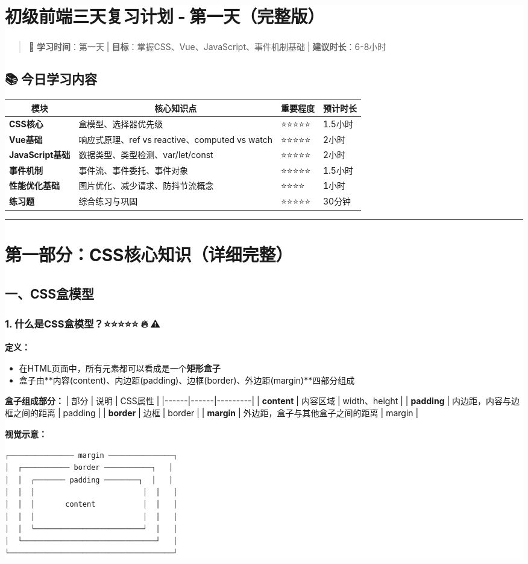 # 初级前端三天复习计划 - 第一天（完整版）

> 📅 **学习时间**：第一天 | **目标**：掌握CSS、Vue、JavaScript、事件机制基础 | **建议时长**：6-8小时

## 📚 今日学习内容

| 模块 | 核心知识点 | 重要程度 | 预计时长 |
|------|-----------|---------|----------|
| **CSS核心** | 盒模型、选择器优先级 | ⭐⭐⭐⭐⭐ | 1.5小时 |
| **Vue基础** | 响应式原理、ref vs reactive、computed vs watch | ⭐⭐⭐⭐⭐ | 2小时 |
| **JavaScript基础** | 数据类型、类型检测、var/let/const | ⭐⭐⭐⭐⭐ | 2小时 |
| **事件机制** | 事件流、事件委托、事件对象 | ⭐⭐⭐⭐⭐ | 1.5小时 |
| **性能优化基础** | 图片优化、减少请求、防抖节流概念 | ⭐⭐⭐⭐ | 1小时 |
| **练习题** | 综合练习与巩固 | ⭐⭐⭐⭐⭐ | 30分钟 |

---

# 第一部分：CSS核心知识（详细完整）

## 一、CSS盒模型

### 1. 什么是CSS盒模型？⭐⭐⭐⭐⭐ 🔥 ⚠️

**定义：**
- 在HTML页面中，所有元素都可以看成是一个**矩形盒子**
- 盒子由**内容(content)、内边距(padding)、边框(border)、外边距(margin)**四部分组成

**盒子组成部分：**
| 部分 | 说明 | CSS属性 |
|------|------|---------|
| **content** | 内容区域 | width、height |
| **padding** | 内边距，内容与边框之间的距离 | padding |
| **border** | 边框 | border |
| **margin** | 外边距，盒子与其他盒子之间的距离 | margin |

**视觉示意：**
```
┌─────────────── margin ───────────────┐
│  ┌─────────── border ───────────┐   │
│  │  ┌─────── padding ────────┐  │   │
│  │  │                         │  │   │
│  │  │       content           │  │   │
│  │  │                         │  │   │
│  │  └─────────────────────────┘  │   │
│  └───────────────────────────────┘   │
└──────────────────────────────────────┘
```
